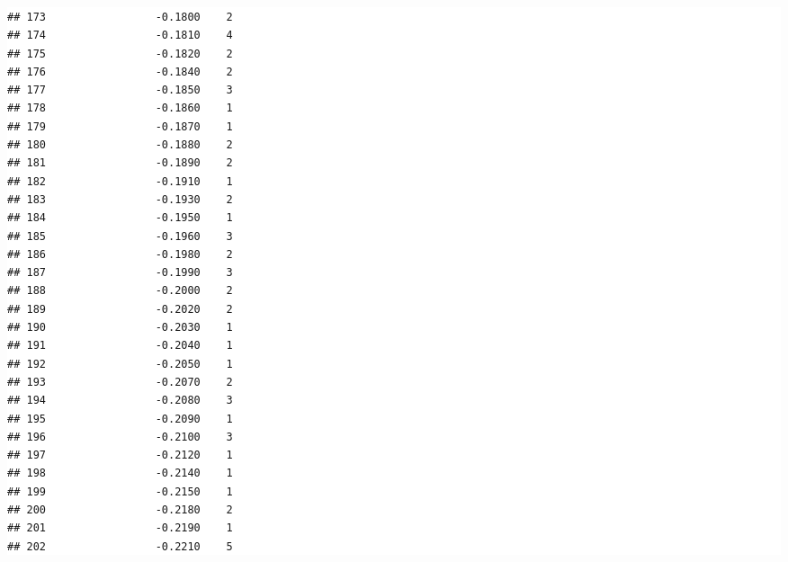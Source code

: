     ## 173                 -0.1800    2
    ## 174                 -0.1810    4
    ## 175                 -0.1820    2
    ## 176                 -0.1840    2
    ## 177                 -0.1850    3
    ## 178                 -0.1860    1
    ## 179                 -0.1870    1
    ## 180                 -0.1880    2
    ## 181                 -0.1890    2
    ## 182                 -0.1910    1
    ## 183                 -0.1930    2
    ## 184                 -0.1950    1
    ## 185                 -0.1960    3
    ## 186                 -0.1980    2
    ## 187                 -0.1990    3
    ## 188                 -0.2000    2
    ## 189                 -0.2020    2
    ## 190                 -0.2030    1
    ## 191                 -0.2040    1
    ## 192                 -0.2050    1
    ## 193                 -0.2070    2
    ## 194                 -0.2080    3
    ## 195                 -0.2090    1
    ## 196                 -0.2100    3
    ## 197                 -0.2120    1
    ## 198                 -0.2140    1
    ## 199                 -0.2150    1
    ## 200                 -0.2180    2
    ## 201                 -0.2190    1
    ## 202                 -0.2210    5